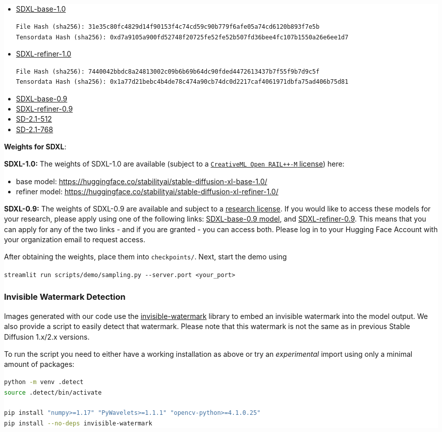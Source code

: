 - [SDXL-base-1.0](https://huggingface.co/stabilityai/stable-diffusion-xl-base-1.0)
  ```
  File Hash (sha256): 31e35c80fc4829d14f90153f4c74cd59c90b779f6afe05a74cd6120b893f7e5b
  Tensordata Hash (sha256): 0xd7a9105a900fd52748f20725fe52fe52b507fd36bee4fc107b1550a26e6ee1d7
  ```
- [SDXL-refiner-1.0](https://huggingface.co/stabilityai/stable-diffusion-xl-refiner-1.0)
  ```
  File Hash (sha256): 7440042bbdc8a24813002c09b6b69b64dc90fded4472613437b7f55f9b7d9c5f
  Tensordata Hash (sha256): 0x1a77d21bebc4b4de78c474a90cb74dc0d2217caf4061971dbfa75ad406b75d81
  ```
- [SDXL-base-0.9](https://huggingface.co/stabilityai/stable-diffusion-xl-base-0.9)
- [SDXL-refiner-0.9](https://huggingface.co/stabilityai/stable-diffusion-xl-refiner-0.9)
- [SD-2.1-512](https://huggingface.co/stabilityai/stable-diffusion-2-1-base/blob/main/v2-1_512-ema-pruned.safetensors)
- [SD-2.1-768](https://huggingface.co/stabilityai/stable-diffusion-2-1/blob/main/v2-1_768-ema-pruned.safetensors)

**Weights for SDXL**:

**SDXL-1.0:**
The weights of SDXL-1.0 are available (subject to
a [`CreativeML Open RAIL++-M` license](model_licenses/LICENSE-SDXL1.0)) here:

- base model: https://huggingface.co/stabilityai/stable-diffusion-xl-base-1.0/
- refiner model: https://huggingface.co/stabilityai/stable-diffusion-xl-refiner-1.0/

**SDXL-0.9:**
The weights of SDXL-0.9 are available and subject to a [research license](model_licenses/LICENSE-SDXL0.9).
If you would like to access these models for your research, please apply using one of the following links:
[SDXL-base-0.9 model](https://huggingface.co/stabilityai/stable-diffusion-xl-base-0.9),
and [SDXL-refiner-0.9](https://huggingface.co/stabilityai/stable-diffusion-xl-refiner-0.9).
This means that you can apply for any of the two links - and if you are granted - you can access both.
Please log in to your Hugging Face Account with your organization email to request access.

After obtaining the weights, place them into `checkpoints/`.
Next, start the demo using

```
streamlit run scripts/demo/sampling.py --server.port <your_port>
```

### Invisible Watermark Detection

Images generated with our code use the
[invisible-watermark](https://github.com/ShieldMnt/invisible-watermark/)
library to embed an invisible watermark into the model output. We also provide
a script to easily detect that watermark. Please note that this watermark is
not the same as in previous Stable Diffusion 1.x/2.x versions.

To run the script you need to either have a working installation as above or
try an _experimental_ import using only a minimal amount of packages:

```bash
python -m venv .detect
source .detect/bin/activate

pip install "numpy>=1.17" "PyWavelets>=1.1.1" "opencv-python>=4.1.0.25"
pip install --no-deps invisible-watermark
```
